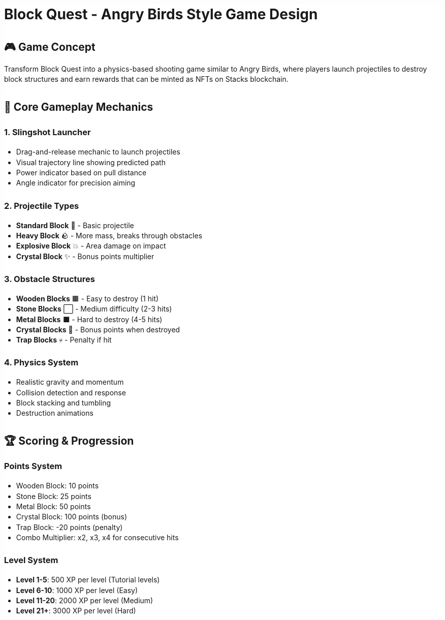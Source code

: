 # Block Quest - Angry Birds Style Game Design

## 🎮 Game Concept

Transform Block Quest into a physics-based shooting game similar to Angry Birds, where players launch projectiles to destroy block structures and earn rewards that can be minted as NFTs on Stacks blockchain.

## 🎯 Core Gameplay Mechanics

### 1. **Slingshot Launcher**
- Drag-and-release mechanic to launch projectiles
- Visual trajectory line showing predicted path
- Power indicator based on pull distance
- Angle indicator for precision aiming

### 2. **Projectile Types**
- **Standard Block** 💎 - Basic projectile
- **Heavy Block** 🪨 - More mass, breaks through obstacles
- **Explosive Block** 💥 - Area damage on impact
- **Crystal Block** ✨ - Bonus points multiplier

### 3. **Obstacle Structures**
- **Wooden Blocks** 🟫 - Easy to destroy (1 hit)
- **Stone Blocks** ⬜ - Medium difficulty (2-3 hits)
- **Metal Blocks** ⬛ - Hard to destroy (4-5 hits)
- **Crystal Blocks** 💎 - Bonus points when destroyed
- **Trap Blocks** 💀 - Penalty if hit

### 4. **Physics System**
- Realistic gravity and momentum
- Collision detection and response
- Block stacking and tumbling
- Destruction animations

## 🏆 Scoring & Progression

### Points System
- Wooden Block: 10 points
- Stone Block: 25 points
- Metal Block: 50 points
- Crystal Block: 100 points (bonus)
- Trap Block: -20 points (penalty)
- Combo Multiplier: x2, x3, x4 for consecutive hits

### Level System
- **Level 1-5**: 500 XP per level (Tutorial levels)
- **Level 6-10**: 1000 XP per level (Easy)
- **Level 11-20**: 2000 XP per level (Medium)
- **Level 21+**: 3000 XP per level (Hard)

